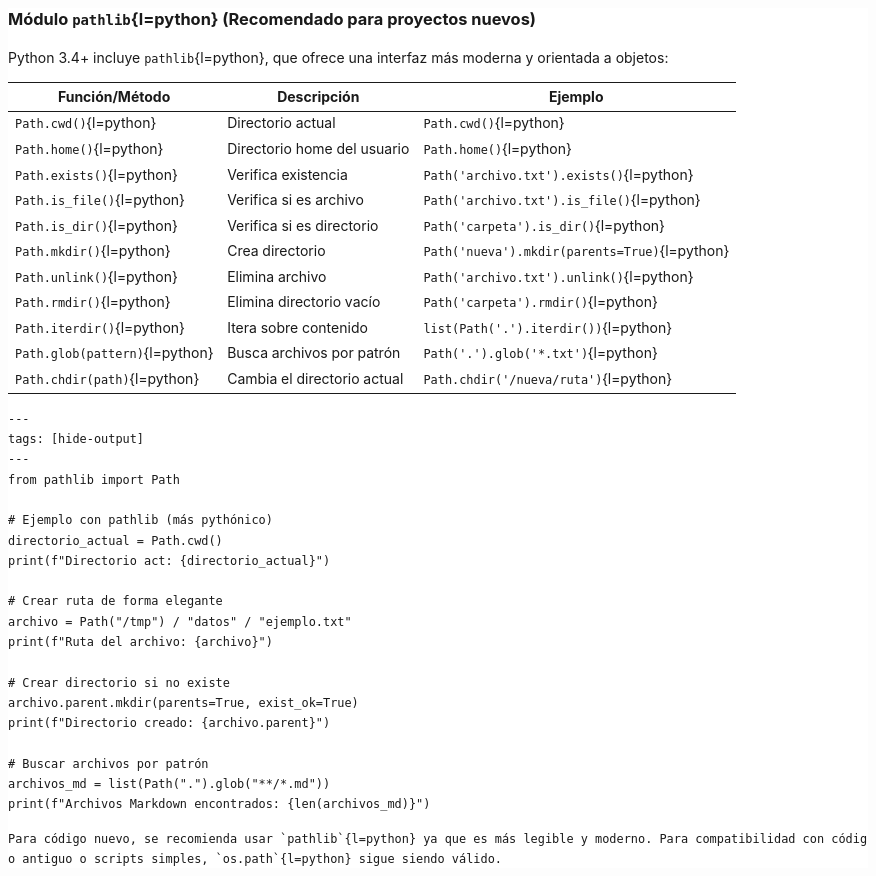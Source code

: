 ### Módulo `pathlib`{l=python} (Recomendado para proyectos nuevos)

Python 3.4+ incluye `pathlib`{l=python}, que ofrece una interfaz más moderna y orientada a objetos:

| Función/Método                 | Descripción                 | Ejemplo                                       |
| ------------------------------ | --------------------------- | --------------------------------------------- |
| `Path.cwd()`{l=python}         | Directorio actual           | `Path.cwd()`{l=python}                        |
| `Path.home()`{l=python}        | Directorio home del usuario | `Path.home()`{l=python}                       |
| `Path.exists()`{l=python}      | Verifica existencia         | `Path('archivo.txt').exists()`{l=python}      |
| `Path.is_file()`{l=python}     | Verifica si es archivo      | `Path('archivo.txt').is_file()`{l=python}     |
| `Path.is_dir()`{l=python}      | Verifica si es directorio   | `Path('carpeta').is_dir()`{l=python}          |
| `Path.mkdir()`{l=python}       | Crea directorio             | `Path('nueva').mkdir(parents=True)`{l=python} |
| `Path.unlink()`{l=python}      | Elimina archivo             | `Path('archivo.txt').unlink()`{l=python}      |
| `Path.rmdir()`{l=python}       | Elimina directorio vacío    | `Path('carpeta').rmdir()`{l=python}           |
| `Path.iterdir()`{l=python}     | Itera sobre contenido       | `list(Path('.').iterdir())`{l=python}         |
| `Path.glob(pattern)`{l=python} | Busca archivos por patrón   | `Path('.').glob('*.txt')`{l=python}           |
| `Path.chdir(path)`{l=python}   | Cambia el directorio actual | `Path.chdir('/nueva/ruta')`{l=python}         |

```{code-cell} python
---
tags: [hide-output]
---
from pathlib import Path

# Ejemplo con pathlib (más pythónico)
directorio_actual = Path.cwd()
print(f"Directorio act: {directorio_actual}")

# Crear ruta de forma elegante
archivo = Path("/tmp") / "datos" / "ejemplo.txt"
print(f"Ruta del archivo: {archivo}")

# Crear directorio si no existe
archivo.parent.mkdir(parents=True, exist_ok=True)
print(f"Directorio creado: {archivo.parent}")

# Buscar archivos por patrón
archivos_md = list(Path(".").glob("**/*.md"))
print(f"Archivos Markdown encontrados: {len(archivos_md)}")
```

```{admonition} Recomendación
Para código nuevo, se recomienda usar `pathlib`{l=python} ya que es más legible y moderno. Para compatibilidad con código antiguo o scripts simples, `os.path`{l=python} sigue siendo válido.
```
